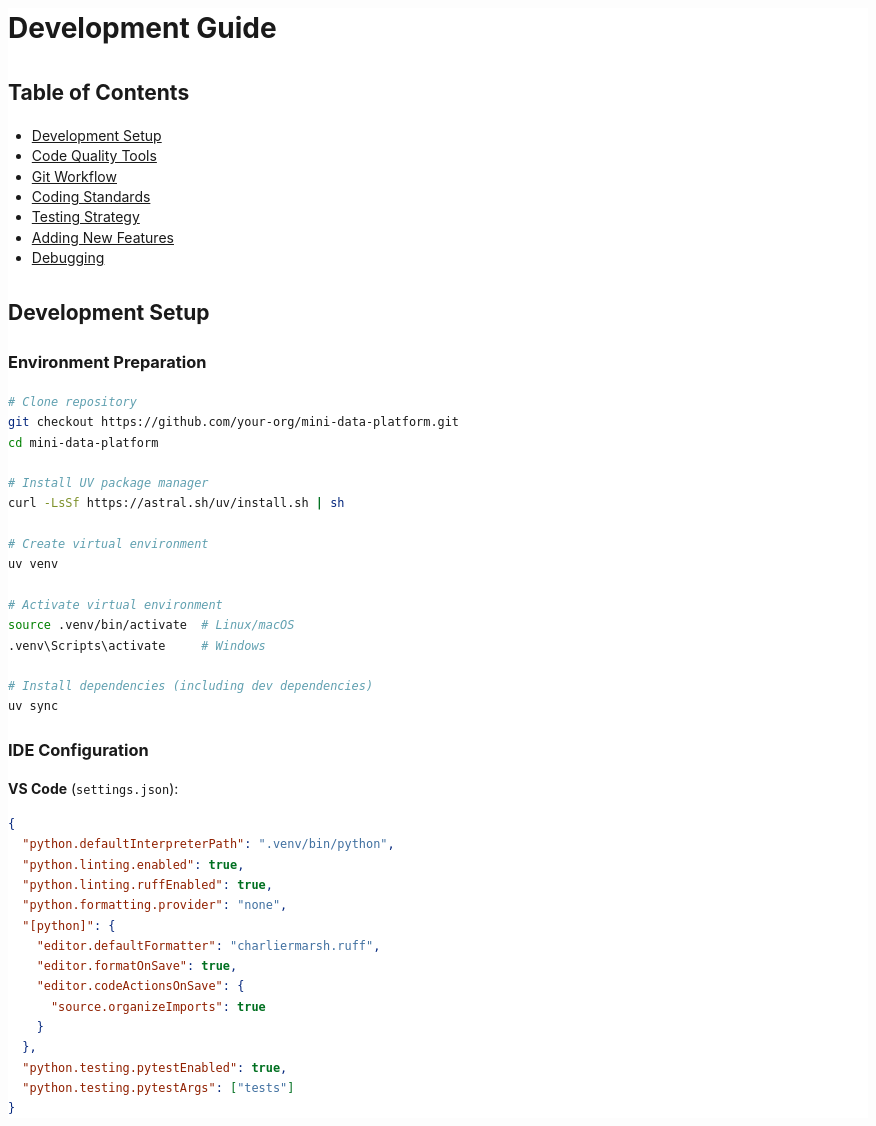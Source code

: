 # Development Guide

## Table of Contents
- [Development Setup](#development-setup)
- [Code Quality Tools](#code-quality-tools)
- [Git Workflow](#git-workflow)
- [Coding Standards](#coding-standards)
- [Testing Strategy](#testing-strategy)
- [Adding New Features](#adding-new-features)
- [Debugging](#debugging)

## Development Setup

### Environment Preparation

```bash
# Clone repository
git checkout https://github.com/your-org/mini-data-platform.git
cd mini-data-platform

# Install UV package manager
curl -LsSf https://astral.sh/uv/install.sh | sh

# Create virtual environment
uv venv

# Activate virtual environment
source .venv/bin/activate  # Linux/macOS
.venv\Scripts\activate     # Windows

# Install dependencies (including dev dependencies)
uv sync
```

### IDE Configuration

**VS Code** (`settings.json`):
```json
{
  "python.defaultInterpreterPath": ".venv/bin/python",
  "python.linting.enabled": true,
  "python.linting.ruffEnabled": true,
  "python.formatting.provider": "none",
  "[python]": {
    "editor.defaultFormatter": "charliermarsh.ruff",
    "editor.formatOnSave": true,
    "editor.codeActionsOnSave": {
      "source.organizeImports": true
    }
  },
  "python.testing.pytestEnabled": true,
  "python.testing.pytestArgs": ["tests"]
}
```
